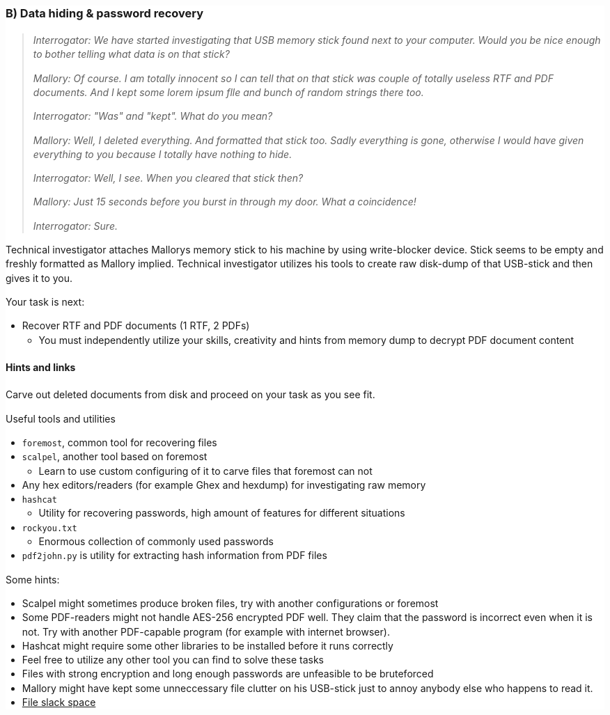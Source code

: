 
### B) Data hiding & password recovery

> *Interrogator: We have started investigating that USB memory stick found next to your computer. Would you be nice enough to bother telling what data is on that stick?*
> 
> *Mallory: Of course. I am totally innocent so I can tell that on that stick was couple of totally useless RTF and PDF documents. And I kept some lorem ipsum flle and bunch of random strings there too.*
> 
> *Interrogator: "Was" and "kept". What do you mean?*
> 
> *Mallory: Well, I deleted everything. And formatted that stick too. Sadly everything is gone, otherwise I would have given everything to you because I totally have nothing to hide.*
> 
> *Interrogator: Well, I see. When you cleared that stick then?*
> 
> *Mallory: Just 15 seconds before you burst in through my door. What a coincidence!*
> 
> *Interrogator: Sure.*

Technical investigator attaches Mallorys memory stick to his machine by using write-blocker device. Stick seems to be empty and freshly formatted as Mallory implied. Technical investigator utilizes his tools to create raw disk-dump of that USB-stick and then gives it to you.

Your task is next:
* Recover RTF and PDF documents (1 RTF, 2 PDFs)
  * You must independently utilize your skills, creativity and hints from memory dump to decrypt PDF document content

#### Hints and links

Carve out deleted documents from disk and proceed on your task as you see fit.

Useful tools and utilities
* `foremost`, common tool for recovering files
* `scalpel`, another tool based on foremost
  * Learn to use custom configuring of it to carve files that foremost can not
* Any hex editors/readers (for example Ghex and hexdump) for investigating raw memory
* `hashcat`
  * Utility for recovering passwords, high amount of features for different situations
* `rockyou.txt`
  * Enormous collection of commonly used passwords
* `pdf2john.py` is utility for extracting hash information from PDF files

Some hints:
* Scalpel might sometimes produce broken files, try with another configurations or foremost
* Some PDF-readers might not handle AES-256 encrypted PDF well. They claim that the password is incorrect even when it is not. Try with another PDF-capable program (for example with internet browser).
* Hashcat might require some other libraries to be installed before it runs correctly
* Feel free to utilize any other tool you can find to solve these tasks
* Files with strong encryption and long enough passwords are unfeasible to be bruteforced
* Mallory might have kept some unneccessary file clutter on his USB-stick just to annoy anybody else who happens to read it.
* [File slack space](https://www.google.com/search?q=file+slack+space)
